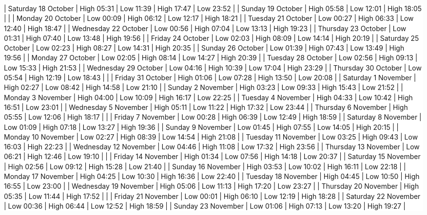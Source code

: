 | Saturday 18 October | High 05:31 | Low 11:39 | High 17:47 | Low 23:52 | 
| Sunday 19 October | High 05:58 | Low 12:01 | High 18:05 |  | 
| Monday 20 October | Low 00:09 | High 06:12 | Low 12:17 | High 18:21 | 
| Tuesday 21 October | Low 00:27 | High 06:33 | Low 12:40 | High 18:47 | 
| Wednesday 22 October | Low 00:56 | High 07:04 | Low 13:13 | High 19:23 | 
| Thursday 23 October | Low 01:31 | High 07:40 | Low 13:48 | High 19:56 | 
| Friday 24 October | Low 02:03 | High 08:09 | Low 14:14 | High 20:19 | 
| Saturday 25 October | Low 02:23 | High 08:27 | Low 14:31 | High 20:35 | 
| Sunday 26 October | Low 01:39 | High 07:43 | Low 13:49 | High 19:56 | 
| Monday 27 October | Low 02:05 | High 08:14 | Low 14:27 | High 20:39 | 
| Tuesday 28 October | Low 02:56 | High 09:13 | Low 15:33 | High 21:53 | 
| Wednesday 29 October | Low 04:16 | High 10:39 | Low 17:04 | High 23:29 | 
| Thursday 30 October | Low 05:54 | High 12:19 | Low 18:43 |  | 
| Friday 31 October | High 01:06 | Low 07:28 | High 13:50 | Low 20:08 | 
| Saturday 1 November | High 02:27 | Low 08:42 | High 14:58 | Low 21:10 | 
| Sunday 2 November | High 03:23 | Low 09:33 | High 15:43 | Low 21:52 | 
| Monday 3 November | High 04:00 | Low 10:09 | High 16:17 | Low 22:25 | 
| Tuesday 4 November | High 04:33 | Low 10:42 | High 16:51 | Low 23:01 | 
| Wednesday 5 November | High 05:11 | Low 11:22 | High 17:32 | Low 23:44 | 
| Thursday 6 November | High 05:55 | Low 12:06 | High 18:17 |  | 
| Friday 7 November | Low 00:28 | High 06:39 | Low 12:49 | High 18:59 | 
| Saturday 8 November | Low 01:09 | High 07:18 | Low 13:27 | High 19:36 | 
| Sunday 9 November | Low 01:45 | High 07:55 | Low 14:05 | High 20:15 | 
| Monday 10 November | Low 02:27 | High 08:39 | Low 14:54 | High 21:08 | 
| Tuesday 11 November | Low 03:25 | High 09:43 | Low 16:03 | High 22:23 | 
| Wednesday 12 November | Low 04:46 | High 11:08 | Low 17:32 | High 23:56 | 
| Thursday 13 November | Low 06:21 | High 12:46 | Low 19:10 |  | 
| Friday 14 November | High 01:34 | Low 07:56 | High 14:18 | Low 20:37 | 
| Saturday 15 November | High 02:56 | Low 09:12 | High 15:28 | Low 21:40 | 
| Sunday 16 November | High 03:53 | Low 10:02 | High 16:11 | Low 22:18 | 
| Monday 17 November | High 04:25 | Low 10:30 | High 16:36 | Low 22:40 | 
| Tuesday 18 November | High 04:45 | Low 10:50 | High 16:55 | Low 23:00 | 
| Wednesday 19 November | High 05:06 | Low 11:13 | High 17:20 | Low 23:27 | 
| Thursday 20 November | High 05:35 | Low 11:44 | High 17:52 |  | 
| Friday 21 November | Low 00:01 | High 06:10 | Low 12:19 | High 18:28 | 
| Saturday 22 November | Low 00:36 | High 06:44 | Low 12:52 | High 18:59 | 
| Sunday 23 November | Low 01:06 | High 07:13 | Low 13:20 | High 19:27 | 